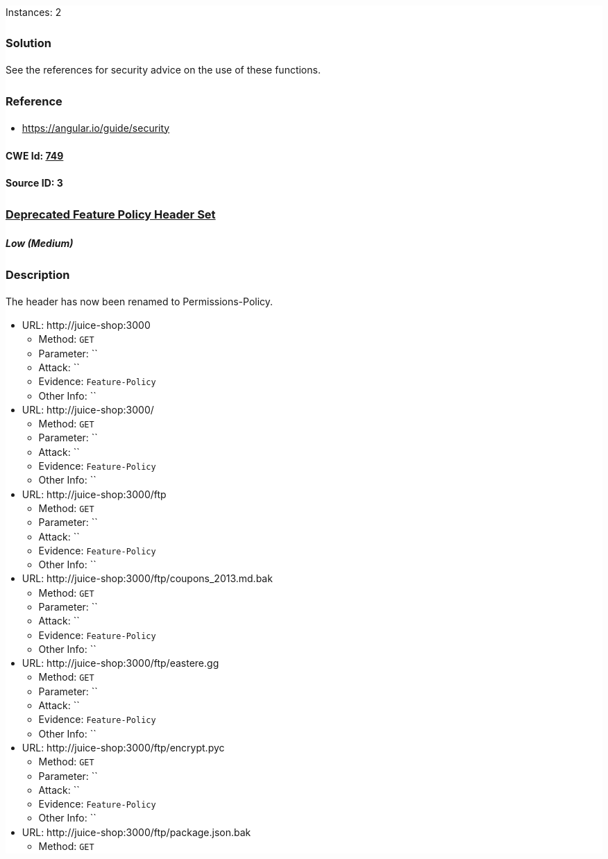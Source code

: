 Instances: 2

### Solution

See the references for security advice on the use of these functions.

### Reference


* [ https://angular.io/guide/security ](https://angular.io/guide/security)


#### CWE Id: [ 749 ](https://cwe.mitre.org/data/definitions/749.html)


#### Source ID: 3

### [ Deprecated Feature Policy Header Set ](https://www.zaproxy.org/docs/alerts/10063/)



##### Low (Medium)

### Description

The header has now been renamed to Permissions-Policy.

* URL: http://juice-shop:3000
  * Method: `GET`
  * Parameter: ``
  * Attack: ``
  * Evidence: `Feature-Policy`
  * Other Info: ``
* URL: http://juice-shop:3000/
  * Method: `GET`
  * Parameter: ``
  * Attack: ``
  * Evidence: `Feature-Policy`
  * Other Info: ``
* URL: http://juice-shop:3000/ftp
  * Method: `GET`
  * Parameter: ``
  * Attack: ``
  * Evidence: `Feature-Policy`
  * Other Info: ``
* URL: http://juice-shop:3000/ftp/coupons_2013.md.bak
  * Method: `GET`
  * Parameter: ``
  * Attack: ``
  * Evidence: `Feature-Policy`
  * Other Info: ``
* URL: http://juice-shop:3000/ftp/eastere.gg
  * Method: `GET`
  * Parameter: ``
  * Attack: ``
  * Evidence: `Feature-Policy`
  * Other Info: ``
* URL: http://juice-shop:3000/ftp/encrypt.pyc
  * Method: `GET`
  * Parameter: ``
  * Attack: ``
  * Evidence: `Feature-Policy`
  * Other Info: ``
* URL: http://juice-shop:3000/ftp/package.json.bak
  * Method: `GET`